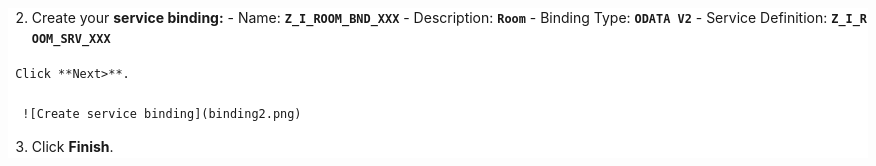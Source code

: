   2.  Create your **service binding:**
     - Name: **`Z_I_ROOM_BND_XXX`**
     - Description: **`Room`**
     - Binding Type: **`ODATA V2`**
     - Service Definition: **`Z_I_ROOM_SRV_XXX`**

     Click **Next>**.

      ![Create service binding](binding2.png)

  3. Click **Finish**.
